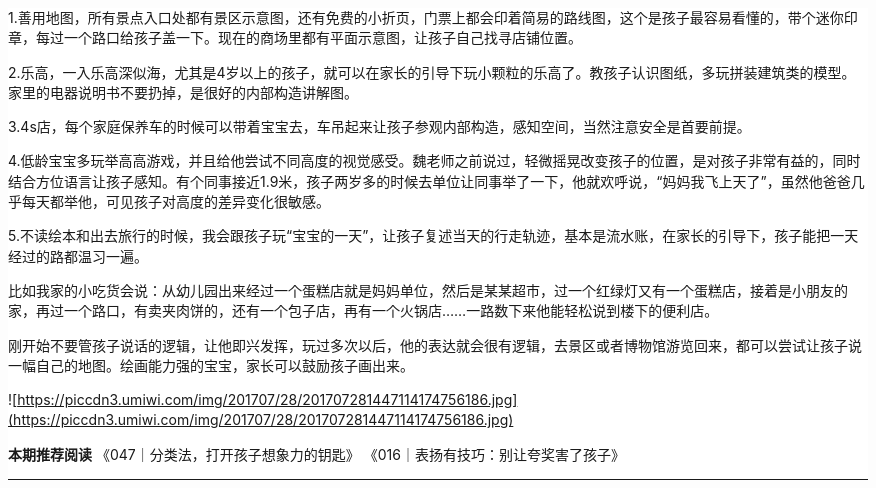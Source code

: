 1.善用地图，所有景点入口处都有景区示意图，还有免费的小折页，门票上都会印着简易的路线图，这个是孩子最容易看懂的，带个迷你印章，每过一个路口给孩子盖一下。现在的商场里都有平面示意图，让孩子自己找寻店铺位置。

2.乐高，一入乐高深似海，尤其是4岁以上的孩子，就可以在家长的引导下玩小颗粒的乐高了。教孩子认识图纸，多玩拼装建筑类的模型。家里的电器说明书不要扔掉，是很好的内部构造讲解图。

3.4s店，每个家庭保养车的时候可以带着宝宝去，车吊起来让孩子参观内部构造，感知空间，当然注意安全是首要前提。

4.低龄宝宝多玩举高高游戏，并且给他尝试不同高度的视觉感受。魏老师之前说过，轻微摇晃改变孩子的位置，是对孩子非常有益的，同时结合方位语言让孩子感知。有个同事接近1.9米，孩子两岁多的时候去单位让同事举了一下，他就欢呼说，“妈妈我飞上天了”，虽然他爸爸几乎每天都举他，可见孩子对高度的差异变化很敏感。

5.不读绘本和出去旅行的时候，我会跟孩子玩“宝宝的一天”，让孩子复述当天的行走轨迹，基本是流水账，在家长的引导下，孩子能把一天经过的路都温习一遍。

比如我家的小吃货会说：从幼儿园出来经过一个蛋糕店就是妈妈单位，然后是某某超市，过一个红绿灯又有一个蛋糕店，接着是小朋友的家，再过一个路口，有卖夹肉饼的，还有一个包子店，再有一个火锅店……一路数下来他能轻松说到楼下的便利店。

刚开始不要管孩子说话的逻辑，让他即兴发挥，玩过多次以后，他的表达就会很有逻辑，去景区或者博物馆游览回来，都可以尝试让孩子说一幅自己的地图。绘画能力强的宝宝，家长可以鼓励孩子画出来。

![https://piccdn3.umiwi.com/img/201707/28/201707281447114174756186.jpg](https://piccdn3.umiwi.com/img/201707/28/201707281447114174756186.jpg)

 **本期推荐阅读** 
《047｜分类法，打开孩子想象力的钥匙》
《016｜表扬有技巧：别让夸奖害了孩子》

---
